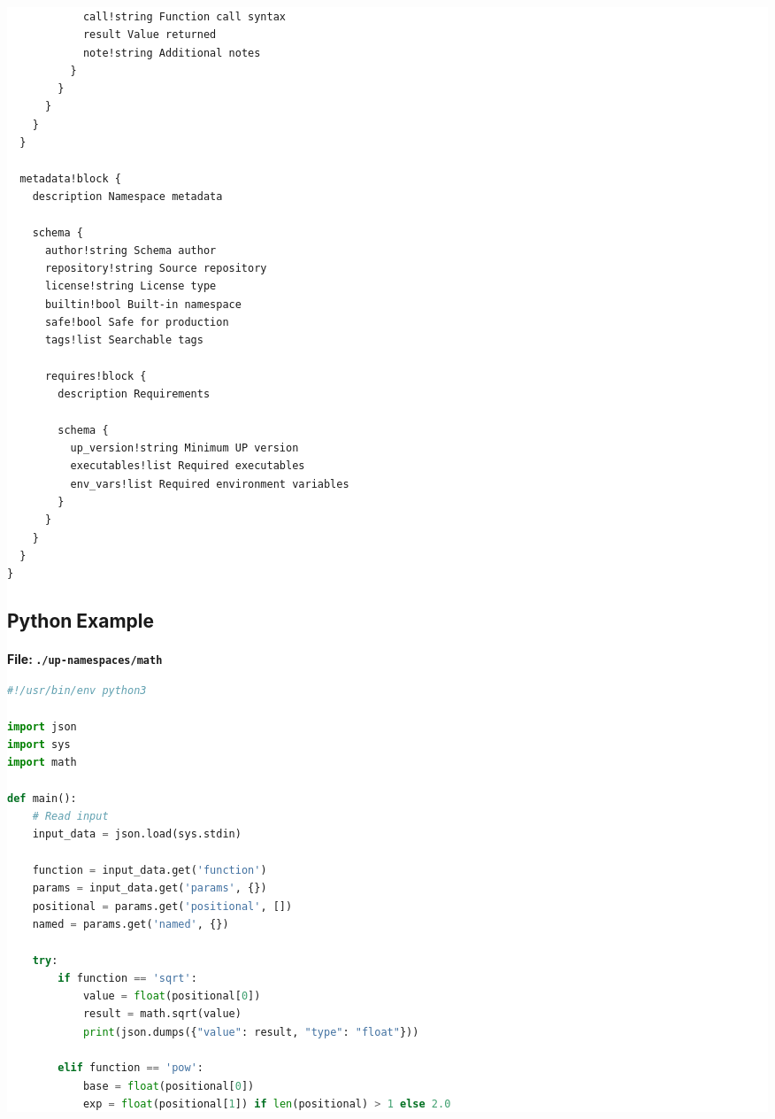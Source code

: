 ```up
            call!string Function call syntax
            result Value returned
            note!string Additional notes
          }
        }
      }
    }
  }

  metadata!block {
    description Namespace metadata

    schema {
      author!string Schema author
      repository!string Source repository
      license!string License type
      builtin!bool Built-in namespace
      safe!bool Safe for production
      tags!list Searchable tags

      requires!block {
        description Requirements

        schema {
          up_version!string Minimum UP version
          executables!list Required executables
          env_vars!list Required environment variables
        }
      }
    }
  }
}
```

## Python Example

**File: `./up-namespaces/math`**

```python
#!/usr/bin/env python3

import json
import sys
import math

def main():
    # Read input
    input_data = json.load(sys.stdin)

    function = input_data.get('function')
    params = input_data.get('params', {})
    positional = params.get('positional', [])
    named = params.get('named', {})

    try:
        if function == 'sqrt':
            value = float(positional[0])
            result = math.sqrt(value)
            print(json.dumps({"value": result, "type": "float"}))

        elif function == 'pow':
            base = float(positional[0])
            exp = float(positional[1]) if len(positional) > 1 else 2.0
```